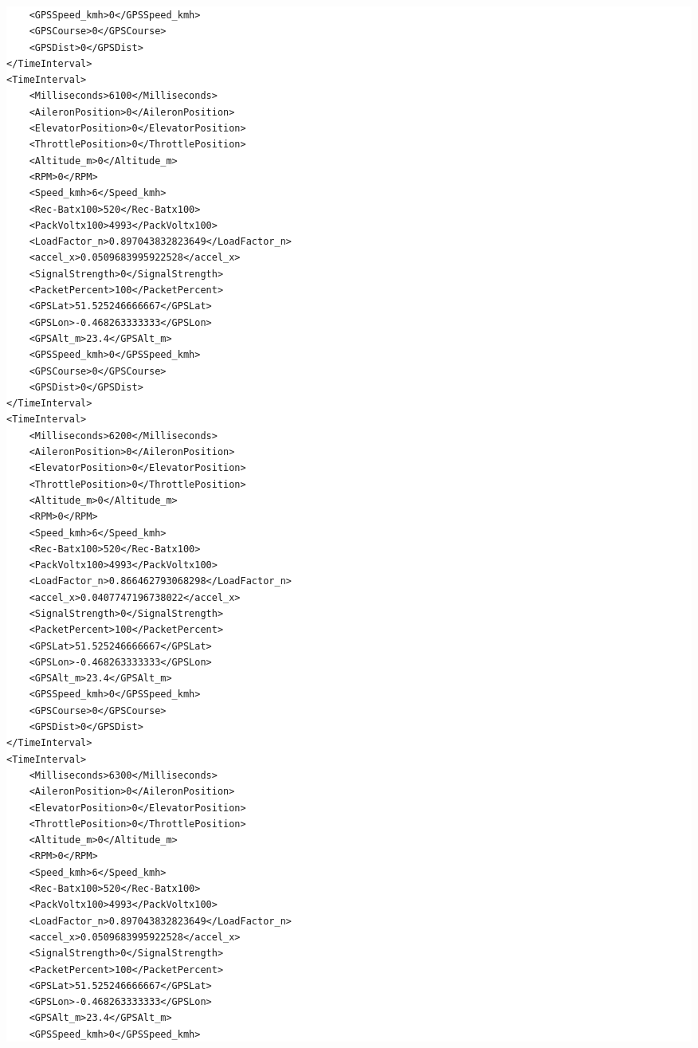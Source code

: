		<GPSSpeed_kmh>0</GPSSpeed_kmh>
		<GPSCourse>0</GPSCourse>
		<GPSDist>0</GPSDist>
	</TimeInterval>
	<TimeInterval>
		<Milliseconds>6100</Milliseconds>
		<AileronPosition>0</AileronPosition>
		<ElevatorPosition>0</ElevatorPosition>
		<ThrottlePosition>0</ThrottlePosition>
		<Altitude_m>0</Altitude_m>
		<RPM>0</RPM>
		<Speed_kmh>6</Speed_kmh>
		<Rec-Batx100>520</Rec-Batx100>
		<PackVoltx100>4993</PackVoltx100>
		<LoadFactor_n>0.897043832823649</LoadFactor_n>
		<accel_x>0.0509683995922528</accel_x>
		<SignalStrength>0</SignalStrength>
		<PacketPercent>100</PacketPercent>
		<GPSLat>51.525246666667</GPSLat>
		<GPSLon>-0.468263333333</GPSLon>
		<GPSAlt_m>23.4</GPSAlt_m>
		<GPSSpeed_kmh>0</GPSSpeed_kmh>
		<GPSCourse>0</GPSCourse>
		<GPSDist>0</GPSDist>
	</TimeInterval>
	<TimeInterval>
		<Milliseconds>6200</Milliseconds>
		<AileronPosition>0</AileronPosition>
		<ElevatorPosition>0</ElevatorPosition>
		<ThrottlePosition>0</ThrottlePosition>
		<Altitude_m>0</Altitude_m>
		<RPM>0</RPM>
		<Speed_kmh>6</Speed_kmh>
		<Rec-Batx100>520</Rec-Batx100>
		<PackVoltx100>4993</PackVoltx100>
		<LoadFactor_n>0.866462793068298</LoadFactor_n>
		<accel_x>0.0407747196738022</accel_x>
		<SignalStrength>0</SignalStrength>
		<PacketPercent>100</PacketPercent>
		<GPSLat>51.525246666667</GPSLat>
		<GPSLon>-0.468263333333</GPSLon>
		<GPSAlt_m>23.4</GPSAlt_m>
		<GPSSpeed_kmh>0</GPSSpeed_kmh>
		<GPSCourse>0</GPSCourse>
		<GPSDist>0</GPSDist>
	</TimeInterval>
	<TimeInterval>
		<Milliseconds>6300</Milliseconds>
		<AileronPosition>0</AileronPosition>
		<ElevatorPosition>0</ElevatorPosition>
		<ThrottlePosition>0</ThrottlePosition>
		<Altitude_m>0</Altitude_m>
		<RPM>0</RPM>
		<Speed_kmh>6</Speed_kmh>
		<Rec-Batx100>520</Rec-Batx100>
		<PackVoltx100>4993</PackVoltx100>
		<LoadFactor_n>0.897043832823649</LoadFactor_n>
		<accel_x>0.0509683995922528</accel_x>
		<SignalStrength>0</SignalStrength>
		<PacketPercent>100</PacketPercent>
		<GPSLat>51.525246666667</GPSLat>
		<GPSLon>-0.468263333333</GPSLon>
		<GPSAlt_m>23.4</GPSAlt_m>
		<GPSSpeed_kmh>0</GPSSpeed_kmh>